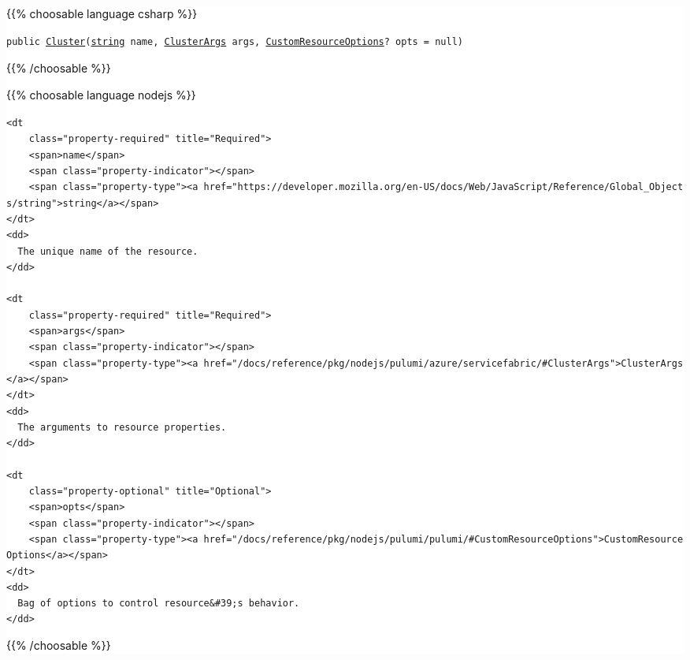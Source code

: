 {{% choosable language csharp %}}
<div class="highlight"><pre class="chroma"><code class="language-csharp" data-lang="csharp"><span class="k">public </span><span class="nx"><a href="/docs/reference/pkg/dotnet/Pulumi.Azure/Pulumi.Azure.ServiceFabric.Cluster.html">Cluster</a></span><span class="p">(</span><span class="nx"><a href="https://docs.microsoft.com/en-us/dotnet/csharp/language-reference/builtin-types/built-in-types">string</a></span><span class="p"> </span><span class="nx">name<span class="p">, </span><span class="nx"><a href="/docs/reference/pkg/dotnet/Pulumi.Azure/Pulumi.Azure.ServiceFabric.ClusterArgs.html">ClusterArgs</a></span><span class="p"> </span><span class="nx">args<span class="p">, </span><span class="nx"><a href="/docs/reference/pkg/dotnet/Pulumi/Pulumi.CustomResourceOptions.html">CustomResourceOptions</a></span><span class="p">? </span><span class="nx">opts = null<span class="p">)</span></code></pre></div>
{{% /choosable %}}

{{% choosable language nodejs %}}

<dl class="resources-properties">
  
    <dt
        class="property-required" title="Required">
        <span>name</span>
        <span class="property-indicator"></span>
        <span class="property-type"><a href="https://developer.mozilla.org/en-US/docs/Web/JavaScript/Reference/Global_Objects/string">string</a></span>
    </dt>
    <dd>
      The unique name of the resource.
    </dd>
  
    <dt
        class="property-required" title="Required">
        <span>args</span>
        <span class="property-indicator"></span>
        <span class="property-type"><a href="/docs/reference/pkg/nodejs/pulumi/azure/servicefabric/#ClusterArgs">ClusterArgs</a></span>
    </dt>
    <dd>
      The arguments to resource properties.
    </dd>
  
    <dt
        class="property-optional" title="Optional">
        <span>opts</span>
        <span class="property-indicator"></span>
        <span class="property-type"><a href="/docs/reference/pkg/nodejs/pulumi/pulumi/#CustomResourceOptions">CustomResourceOptions</a></span>
    </dt>
    <dd>
      Bag of options to control resource&#39;s behavior.
    </dd>
  

</dl>

{{% /choosable %}}
